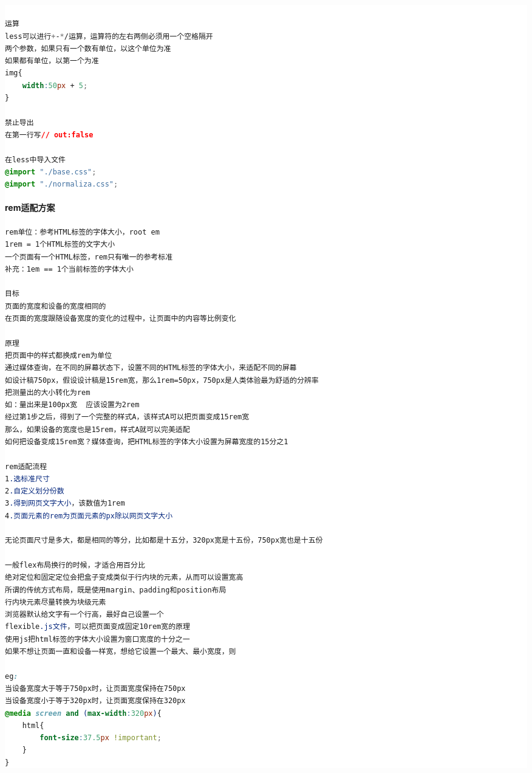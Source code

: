 ```css

运算
less可以进行+-*/运算，运算符的左右两侧必须用一个空格隔开
两个参数，如果只有一个数有单位，以这个单位为准
如果都有单位，以第一个为准
img{
	width:50px + 5;
}

禁止导出
在第一行写// out:false

在less中导入文件
@import "./base.css";
@import "./normaliza.css";
```

#### rem适配方案

```css
rem单位：参考HTML标签的字体大小，root em
1rem = 1个HTML标签的文字大小
一个页面有一个HTML标签，rem只有唯一的参考标准
补充：1em == 1个当前标签的字体大小

目标
页面的宽度和设备的宽度相同的
在页面的宽度跟随设备宽度的变化的过程中，让页面中的内容等比例变化

原理
把页面中的样式都换成rem为单位
通过媒体查询，在不同的屏幕状态下，设置不同的HTML标签的字体大小，来适配不同的屏幕
如设计稿750px，假设设计稿是15rem宽，那么1rem=50px，750px是人类体验最为舒适的分辨率
把测量出的大小转化为rem
如：量出来是100px宽  应该设置为2rem
经过第1步之后，得到了一个完整的样式A，该样式A可以把页面变成15rem宽
那么，如果设备的宽度也是15rem，样式A就可以完美适配
如何把设备变成15rem宽？媒体查询，把HTML标签的字体大小设置为屏幕宽度的15分之1

rem适配流程
1.选标准尺寸
2.自定义划分份数
3.得到网页文字大小，该数值为1rem
4.页面元素的rem为页面元素的px除以网页文字大小

无论页面尺寸是多大，都是相同的等分，比如都是十五分，320px宽是十五份，750px宽也是十五份

一般flex布局换行的时候，才适合用百分比
绝对定位和固定定位会把盒子变成类似于行内块的元素，从而可以设置宽高
所谓的传统方式布局，既是使用margin、padding和position布局
行内块元素尽量转换为块级元素
浏览器默认给文字有一个行高，最好自己设置一个
flexible.js文件，可以把页面变成固定10rem宽的原理
使用js把html标签的字体大小设置为窗口宽度的十分之一
如果不想让页面一直和设备一样宽，想给它设置一个最大、最小宽度，则

eg:
当设备宽度大于等于750px时，让页面宽度保持在750px
当设备宽度小于等于320px时，让页面宽度保持在320px
@media screen and (max-width:320px){
    html{
        font-size:37.5px !important;
    }
}
```